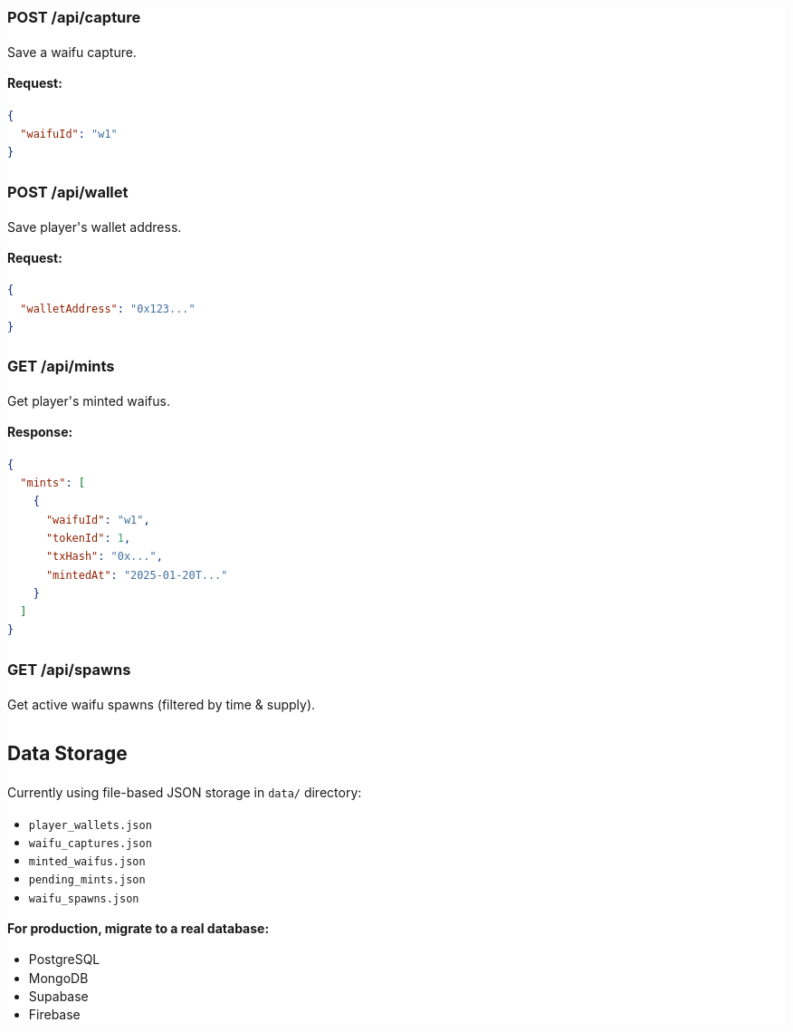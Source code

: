 ### POST /api/capture
Save a waifu capture.

**Request:**
```json
{
  "waifuId": "w1"
}
```

### POST /api/wallet
Save player's wallet address.

**Request:**
```json
{
  "walletAddress": "0x123..."
}
```

### GET /api/mints
Get player's minted waifus.

**Response:**
```json
{
  "mints": [
    {
      "waifuId": "w1",
      "tokenId": 1,
      "txHash": "0x...",
      "mintedAt": "2025-01-20T..."
    }
  ]
}
```

### GET /api/spawns
Get active waifu spawns (filtered by time & supply).

## Data Storage

Currently using file-based JSON storage in `data/` directory:
- `player_wallets.json`
- `waifu_captures.json`
- `minted_waifus.json`
- `pending_mints.json`
- `waifu_spawns.json`

**For production, migrate to a real database:**
- PostgreSQL
- MongoDB
- Supabase
- Firebase
